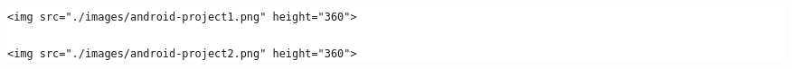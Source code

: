     <img src="./images/android-project1.png" height="360">

    <img src="./images/android-project2.png" height="360">

